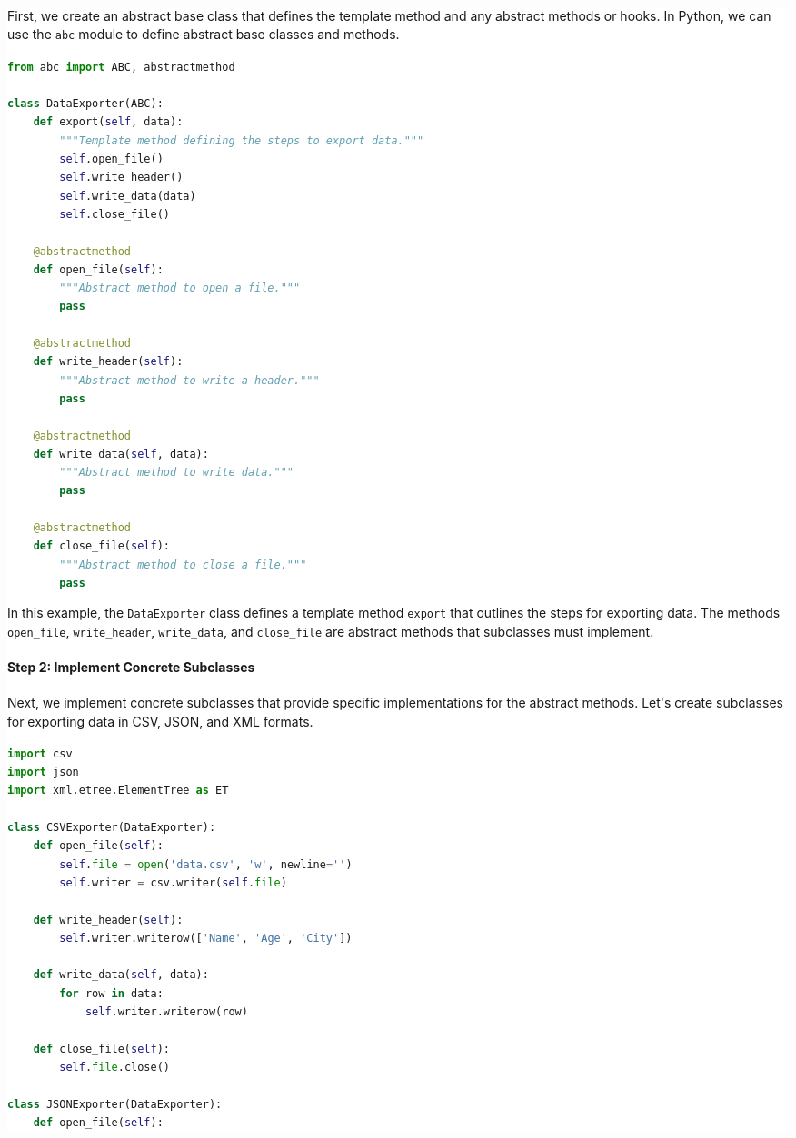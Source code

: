 First, we create an abstract base class that defines the template method and any abstract methods or hooks. In Python, we can use the `abc` module to define abstract base classes and methods.

```python
from abc import ABC, abstractmethod

class DataExporter(ABC):
    def export(self, data):
        """Template method defining the steps to export data."""
        self.open_file()
        self.write_header()
        self.write_data(data)
        self.close_file()

    @abstractmethod
    def open_file(self):
        """Abstract method to open a file."""
        pass

    @abstractmethod
    def write_header(self):
        """Abstract method to write a header."""
        pass

    @abstractmethod
    def write_data(self, data):
        """Abstract method to write data."""
        pass

    @abstractmethod
    def close_file(self):
        """Abstract method to close a file."""
        pass
```

In this example, the `DataExporter` class defines a template method `export` that outlines the steps for exporting data. The methods `open_file`, `write_header`, `write_data`, and `close_file` are abstract methods that subclasses must implement.

#### Step 2: Implement Concrete Subclasses

Next, we implement concrete subclasses that provide specific implementations for the abstract methods. Let's create subclasses for exporting data in CSV, JSON, and XML formats.

```python
import csv
import json
import xml.etree.ElementTree as ET

class CSVExporter(DataExporter):
    def open_file(self):
        self.file = open('data.csv', 'w', newline='')
        self.writer = csv.writer(self.file)

    def write_header(self):
        self.writer.writerow(['Name', 'Age', 'City'])

    def write_data(self, data):
        for row in data:
            self.writer.writerow(row)

    def close_file(self):
        self.file.close()

class JSONExporter(DataExporter):
    def open_file(self):
```